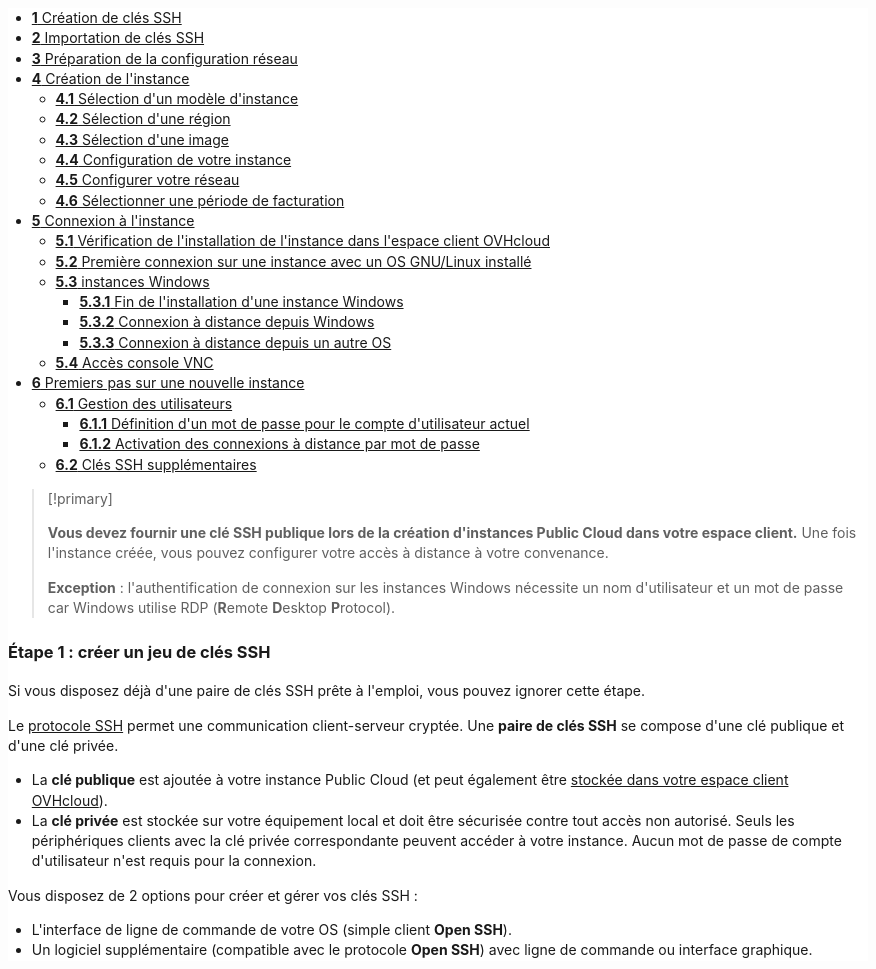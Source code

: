 - [**1** Création de clés SSH](#create-ssh)
- [**2** Importation de clés SSH](#import-ssh)
- [**3** Préparation de la configuration réseau](#network)
- [**4** Création de l'instance](#create-instance)
    - [**4.1** Sélection d'un modèle d'instance](#model)
    - [**4.2** Sélection d'une région](#region)
    - [**4.3** Sélection d'une image](#image)
    - [**4.4** Configuration de votre instance](#configuration)
    - [**4.5** Configurer votre réseau](#network)
    - [**4.6** Sélectionner une période de facturation](#billing)
- [**5** Connexion à l'instance](#connect-instance)
    - [**5.1** Vérification de l'installation de l'instance dans l'espace client OVHcloud](#verify-status)
    - [**5.2** Première connexion sur une instance avec un OS GNU/Linux installé](#login-linux)
    - [**5.3** instances Windows](#windows)
        - [**5.3.1** Fin de l'installation d'une instance Windows](#windows)
        - [**5.3.2** Connexion à distance depuis Windows](#login-windows)
        - [**5.3.3** Connexion à distance depuis un autre OS](#login-other)
    - [**5.4** Accès console VNC](#vnc-console)
- [**6** Premiers pas sur une nouvelle instance](#manage-access)
    - [**6.1** Gestion des utilisateurs](#user-mgmt)
        - [**6.1.1** Définition d'un mot de passe pour le compte d'utilisateur actuel](#set-password)
        - [**6.1.2** Activation des connexions à distance par mot de passe](#remote-password)
    - [**6.2** Clés SSH supplémentaires](#add-keys)

> [!primary]
>
> **Vous devez fournir une clé SSH publique lors de la création d'instances Public Cloud dans votre espace client.** Une fois l'instance créée, vous pouvez configurer votre accès à distance à votre convenance.
>
> **Exception** : l'authentification de connexion sur les instances Windows nécessite un nom d'utilisateur et un mot de passe car Windows utilise RDP (**R**emote **D**esktop **P**rotocol).
>

<a name="create-ssh"></a>

### Étape 1 : créer un jeu de clés SSH

Si vous disposez déjà d'une paire de clés SSH prête à l'emploi, vous pouvez ignorer cette étape.

Le [protocole SSH](/pages/bare_metal_cloud/dedicated_servers/ssh_introduction) permet une communication client-serveur cryptée. Une **paire de clés SSH** se compose d'une clé publique et d'une clé privée.

- La **clé publique** est ajoutée à votre instance Public Cloud (et peut également être [stockée dans votre espace client OVHcloud](#import-ssh)).
- La **clé privée** est stockée sur votre équipement local et doit être sécurisée contre tout accès non autorisé. Seuls les périphériques clients avec la clé privée correspondante peuvent accéder à votre instance. Aucun mot de passe de compte d'utilisateur n'est requis pour la connexion.

Vous disposez de 2 options pour créer et gérer vos clés SSH :

- L'interface de ligne de commande de votre OS (simple client **Open SSH**).
- Un logiciel supplémentaire (compatible avec le protocole **Open SSH**) avec ligne de commande ou interface graphique.
